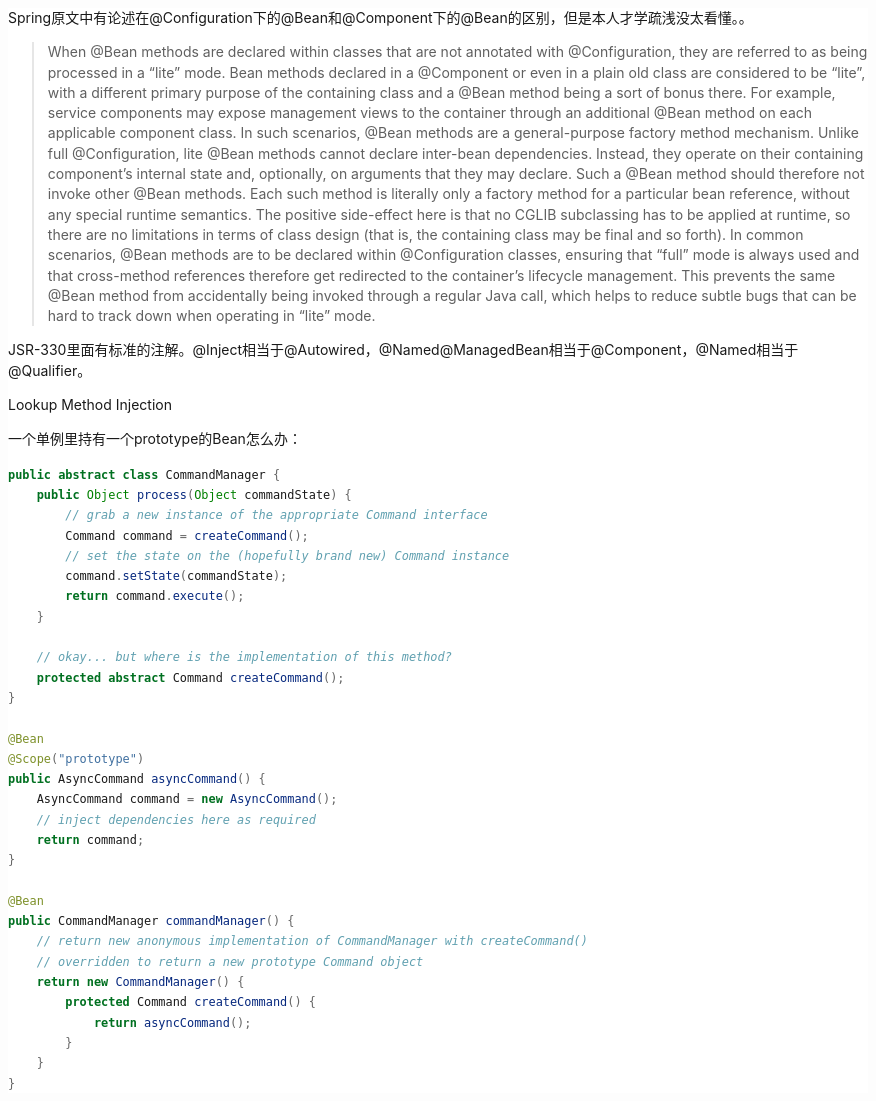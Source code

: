 Spring原文中有论述在@Configuration下的@Bean和@Component下的@Bean的区别，但是本人才学疏浅没太看懂。。

> When @Bean methods are declared within classes that are not annotated with @Configuration, they are referred to as being processed in a “lite” mode. Bean methods declared in a @Component or even in a plain old class are considered to be “lite”, with a different primary purpose of the containing class and a @Bean method being a sort of bonus there. For example, service components may expose management views to the container through an additional @Bean method on each applicable component class. In such scenarios, @Bean methods are a general-purpose factory method mechanism.
> Unlike full @Configuration, lite @Bean methods cannot declare inter-bean dependencies. Instead, they operate on their containing component’s internal state and, optionally, on arguments that they may declare. Such a @Bean method should therefore not invoke other @Bean methods. Each such method is literally only a factory method for a particular bean reference, without any special runtime semantics. The positive side-effect here is that no CGLIB subclassing has to be applied at runtime, so there are no limitations in terms of class design (that is, the containing class may be final and so forth).
> In common scenarios, @Bean methods are to be declared within @Configuration classes, ensuring that “full” mode is always used and that cross-method references therefore get redirected to the container’s lifecycle management. This prevents the same @Bean method from accidentally being invoked through a regular Java call, which helps to reduce subtle bugs that can be hard to track down when operating in “lite” mode.

JSR-330里面有标准的注解。@Inject相当于@Autowired，@Named\@ManagedBean相当于@Component，@Named相当于@Qualifier。

Lookup Method Injection

一个单例里持有一个prototype的Bean怎么办：

```java
public abstract class CommandManager {
    public Object process(Object commandState) {
        // grab a new instance of the appropriate Command interface
        Command command = createCommand();
        // set the state on the (hopefully brand new) Command instance
        command.setState(commandState);
        return command.execute();
    }

    // okay... but where is the implementation of this method?
    protected abstract Command createCommand();
}

@Bean
@Scope("prototype")
public AsyncCommand asyncCommand() {
    AsyncCommand command = new AsyncCommand();
    // inject dependencies here as required
    return command;
}

@Bean
public CommandManager commandManager() {
    // return new anonymous implementation of CommandManager with createCommand()
    // overridden to return a new prototype Command object
    return new CommandManager() {
        protected Command createCommand() {
            return asyncCommand();
        }
    }
}
```
